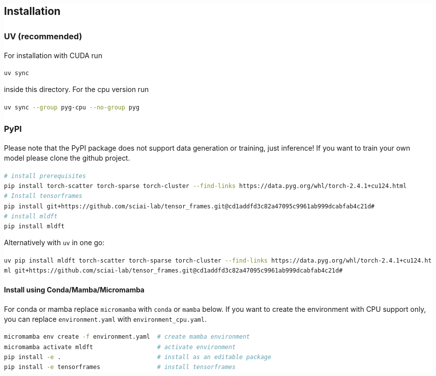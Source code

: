 





## Installation

### UV (recommended)

For installation with CUDA run

```bash
uv sync
```

inside this directory. For the cpu version run

```bash
uv sync --group pyg-cpu --no-group pyg
```

### PyPI

Please note that the PyPI package does not support data generation or training, just inference! If you
want to train your own model please clone the github project.

```bash
# install prerequisites
pip install torch-scatter torch-sparse torch-cluster --find-links https://data.pyg.org/whl/torch-2.4.1+cu124.html
# Install tensorframes
pip install git+https://github.com/sciai-lab/tensor_frames.git@cd1addfd3c82a47095c9961ab999dcabfab4c21d#
# install mldft
pip install mldft
```

Alternatively with `uv` in one go:

```bash
uv pip install mldft torch-scatter torch-sparse torch-cluster --find-links https://data.pyg.org/whl/torch-2.4.1+cu124.html git+https://github.com/sciai-lab/tensor_frames.git@cd1addfd3c82a47095c9961ab999dcabfab4c21d#
```

#### Install using Conda/Mamba/Micromamba

For conda or mamba replace `micromamba` with `conda` or `mamba` below.
If you want to create the environment with CPU support only, you can replace
`environment.yaml` with `environment_cpu.yaml`.

```bash
micromamba env create -f environment.yaml  # create mamba environment
micromamba activate mldft                  # activate environment
pip install -e .                           # install as an editable package
pip install -e tensorframes                # install tensorframes
```
